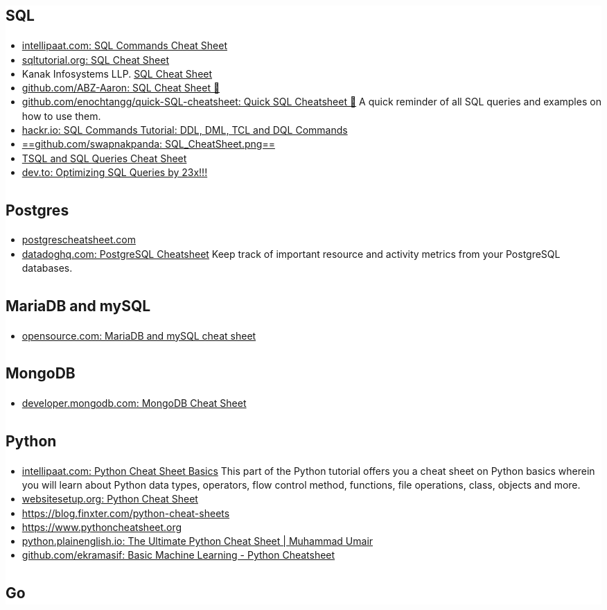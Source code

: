 ## SQL

- [intellipaat.com: SQL Commands Cheat Sheet](https://intellipaat.com/blog/tutorial/sql-tutorial/sql-commands-cheat-sheet/)
- [sqltutorial.org: SQL Cheat Sheet](https://www.sqltutorial.org/sql-cheat-sheet/)
- Kanak Infosystems LLP. [SQL Cheat Sheet](https://kanakinfosystems.com/blog/sql-cheat-sheet)
- [github.com/ABZ-Aaron: SQL Cheat Sheet 🌟](https://github.com/ABZ-Aaron/CheatSheets/blob/main/SQL.pdf)
- [github.com/enochtangg/quick-SQL-cheatsheet: Quick SQL Cheatsheet 🌟](https://github.com/enochtangg/quick-SQL-cheatsheet) A quick reminder of all SQL queries and examples on how to use them.
- [hackr.io: SQL Commands Tutorial: DDL, DML, TCL and DQL Commands](https://hackr.io/blog/sql-commands)
- [==github.com/swapnakpanda: SQL_CheatSheet.png==](https://github.com/swapnakpanda/Infographics/blob/main/Cheat%20Sheet/Database/SQL_CheatSheet.png)
- [TSQL and SQL Queries Cheat Sheet](https://helpercodes.com/sql-query-cheatsheet-tutorial/)
- [dev.to: Optimizing SQL Queries by 23x!!!](https://dev.to/navneet7716/optimizing-sql-queries-h9j)

## Postgres

- [postgrescheatsheet.com](https://postgrescheatsheet.com/)
- [datadoghq.com: PostgreSQL Cheatsheet](https://www.datadoghq.com/resources/datadog-postgresql-cheatsheet/) Keep track of important resource and activity metrics from your PostgreSQL databases.

## MariaDB and mySQL

- [opensource.com: MariaDB and mySQL cheat sheet](https://opensource.com/downloads/mariadb-mysql-cheat-sheet)

## MongoDB

- [developer.mongodb.com: MongoDB Cheat Sheet](https://developer.mongodb.com/quickstart/cheat-sheet)

## Python

- [intellipaat.com: Python Cheat Sheet Basics](https://intellipaat.com/blog/tutorial/python-tutorial/python-cheat-sheet-basics) This part of the Python tutorial offers you a cheat sheet on Python basics wherein you will learn about Python data types, operators, flow control method, functions, file operations, class, objects and more.
- [websitesetup.org: Python Cheat Sheet](https://websitesetup.org/python-cheat-sheet/)
- https://blog.finxter.com/python-cheat-sheets
- https://www.pythoncheatsheet.org
- [python.plainenglish.io: The Ultimate Python Cheat Sheet | Muhammad Umair](https://python.plainenglish.io/ultimate-python-cheat-sheet-f2930e08669c)
- [github.com/ekramasif: Basic Machine Learning - Python Cheatsheet](https://github.com/ekramasif/Basic-Machine-Learning/blob/main/Extraa/PythonCheatSheet.ipynb)

## Go
